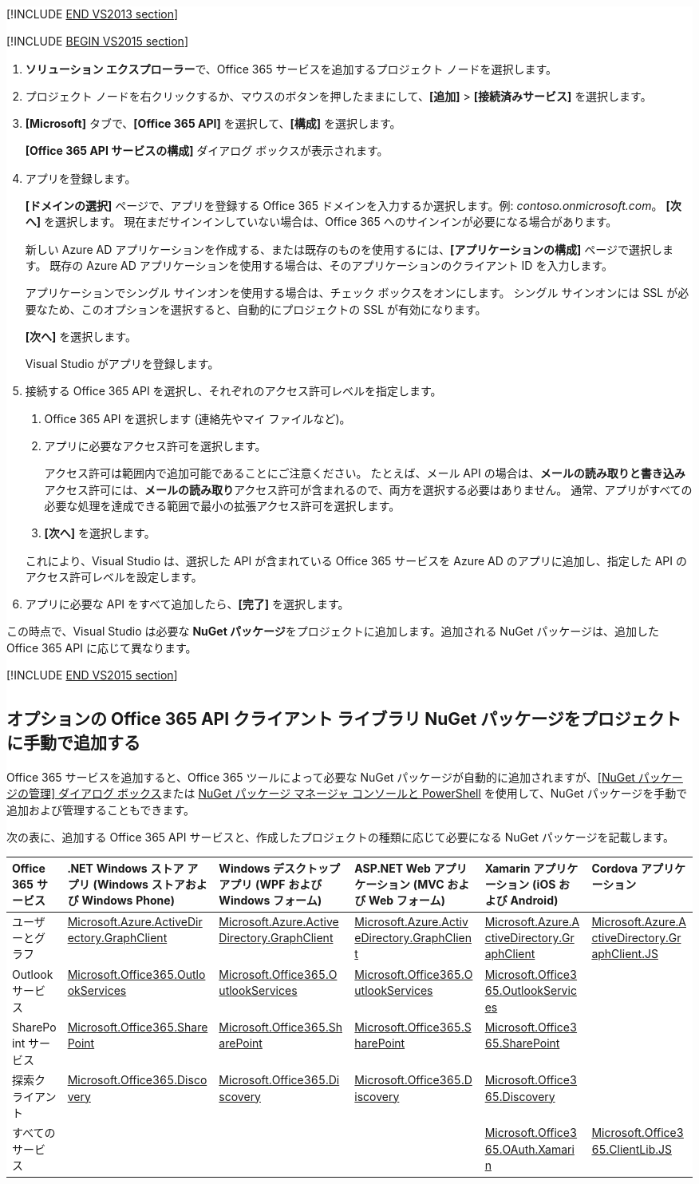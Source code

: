 [!INCLUDE [END VS2013 section](../includes/controls/vs2013section.xml)]

[!INCLUDE [BEGIN VS2015 section](../includes/controls/vs2015section.xml)]

1. **ソリューション エクスプローラー**で、Office 365 サービスを追加するプロジェクト ノードを選択します。
    
2. プロジェクト ノードを右クリックするか、マウスのボタンを押したままにして、**[追加]** > **[接続済みサービス]** を選択します。

3. **[Microsoft]** タブで、**[Office 365 API]** を選択して、**[構成]** を選択します。

    **[Office 365 API サービスの構成]** ダイアログ ボックスが表示されます。
    
3. アプリを登録します。
    
    **[ドメインの選択]** ページで、アプリを登録する Office 365 ドメインを入力するか選択します。例: <i>contoso.onmicrosoft.com</i>。 **[次へ]** を選択します。 現在まだサインインしていない場合は、Office 365 へのサインインが必要になる場合があります。 
    
    新しい Azure AD アプリケーションを作成する、または既存のものを使用するには、**[アプリケーションの構成]** ページで選択します。 既存の Azure AD アプリケーションを使用する場合は、そのアプリケーションのクライアント ID を入力します。
    
    アプリケーションでシングル サインオンを使用する場合は、チェック ボックスをオンにします。 シングル サインオンには SSL が必要なため、このオプションを選択すると、自動的にプロジェクトの SSL が有効になります。 
    
    **[次へ]** を選択します。 

    Visual Studio がアプリを登録します。
    
4. 接続する Office 365 API を選択し、それぞれのアクセス許可レベルを指定します。
    
    1. Office 365 API を選択します (連絡先やマイ ファイルなど)。
    
    2. アプリに必要なアクセス許可を選択します。
        
        アクセス許可は範囲内で追加可能であることにご注意ください。 たとえば、メール API の場合は、**メールの読み取りと書き込み**アクセス許可には、**メールの読み取り**アクセス許可が含まれるので、両方を選択する必要はありません。 通常、アプリがすべての必要な処理を達成できる範囲で最小の拡張アクセス許可を選択します。
        
    2. **[次へ]** を選択します。
    
    これにより、Visual Studio は、選択した API が含まれている Office 365 サービスを Azure AD のアプリに追加し、指定した API のアクセス許可レベルを設定します。
    
6. アプリに必要な API をすべて追加したら、**[完了]** を選択します。
    
この時点で、Visual Studio は必要な **NuGet パッケージ**をプロジェクトに追加します。追加される NuGet パッケージは、追加した Office 365 API に応じて異なります。
    

[!INCLUDE [END VS2015 section](../includes/controls/vs2015section.xml)]



<a name="O365NuGets"> </a>
## オプションの Office 365 API クライアント ライブラリ NuGet パッケージをプロジェクトに手動で追加する

Office 365 サービスを追加すると、Office 365 ツールによって必要な NuGet パッケージが自動的に追加されますが、[[NuGet パッケージの管理] ダイアログ ボックス](http://docs.nuget.org/consume/package-manager-dialog)または [NuGet パッケージ マネージャ コンソールと PowerShell](http://docs.nuget.org/consume/package-manager-console) を使用して、NuGet パッケージを手動で追加および管理することもできます。 

次の表に、追加する Office 365 API サービスと、作成したプロジェクトの種類に応じて必要になる NuGet パッケージを記載します。


|**Office 365 サービス**|.NET Windows ストア アプリ (Windows ストアおよび Windows Phone)|Windows デスクトップ アプリ (WPF および Windows フォーム)|ASP.NET Web アプリケーション (MVC および Web フォーム)|Xamarin アプリケーション (iOS および Android)|Cordova アプリケーション|
|:-----|:-----|:-----|:-----|:-----|:-----|
|ユーザーとグラフ|[Microsoft.Azure.ActiveDirectory.GraphClient](http://www.nuget.org/packages/Microsoft.Azure.ActiveDirectory.GraphClient/)|[Microsoft.Azure.ActiveDirectory.GraphClient](http://www.nuget.org/packages/Microsoft.Azure.ActiveDirectory.GraphClient/)|[Microsoft.Azure.ActiveDirectory.GraphClient](http://www.nuget.org/packages/Microsoft.Azure.ActiveDirectory.GraphClient/)|[Microsoft.Azure.ActiveDirectory.GraphClient](http://www.nuget.org/packages/Microsoft.Azure.ActiveDirectory.GraphClient/)|[Microsoft.Azure.ActiveDirectory.GraphClient.JS](http://www.nuget.org/packages/Microsoft.Azure.ActiveDirectory.GraphClient.JS/)|
|Outlook サービス|[Microsoft.Office365.OutlookServices](http://www.nuget.org/packages/Microsoft.Office365.OutlookServices/)|[Microsoft.Office365.OutlookServices](http://www.nuget.org/packages/Microsoft.Office365.OutlookServices/)|[Microsoft.Office365.OutlookServices](http://www.nuget.org/packages/Microsoft.Office365.OutlookServices/)|[Microsoft.Office365.OutlookServices](http://www.nuget.org/packages/Microsoft.Office365.OutlookServices/)| |
|SharePoint サービス|[Microsoft.Office365.SharePoint](http://www.nuget.org/packages/Microsoft.Office365.SharePoint/)|[Microsoft.Office365.SharePoint](http://www.nuget.org/packages/Microsoft.Office365.SharePoint/)|[Microsoft.Office365.SharePoint](http://www.nuget.org/packages/Microsoft.Office365.SharePoint/)|[Microsoft.Office365.SharePoint](http://www.nuget.org/packages/Microsoft.Office365.SharePoint/)| |
|探索クライアント|[Microsoft.Office365.Discovery](http://www.nuget.org/packages/Microsoft.Office365.Discovery/)|[Microsoft.Office365.Discovery](http://www.nuget.org/packages/Microsoft.Office365.Discovery/)|[Microsoft.Office365.Discovery](http://www.nuget.org/packages/Microsoft.Office365.Discovery/)|[Microsoft.Office365.Discovery](http://www.nuget.org/packages/Microsoft.Office365.Discovery/)||
|すべてのサービス| | | |[Microsoft.Office365.OAuth.Xamarin](http://www.nuget.org/packages/Microsoft.Office365.OAuth.Xamarin)|[Microsoft.Office365.ClientLib.JS](http://www.nuget.org/packages/Microsoft.Office365.ClientLib.JS/)|
